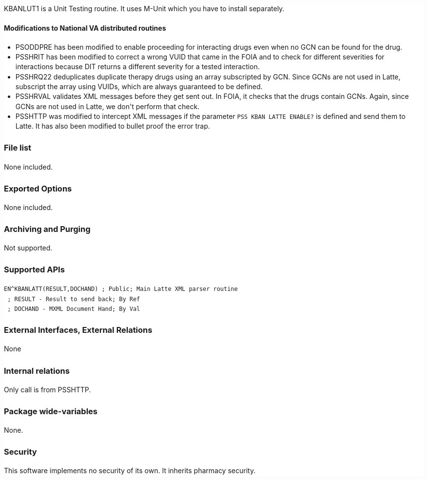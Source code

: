 KBANLUT1 is a Unit Testing routine. It uses M-Unit which you have to install
separately.

#### Modifications to National VA distributed routines
 * PSODDPRE has been modified to enable proceeding for interacting drugs even
   when no GCN can be found for the drug.
 * PSSHRIT has been modified to correct a wrong VUID that came in the FOIA
   and to check for different severities for interactions because DIT returns
   a different severity for a tested interaction.
 * PSSHRQ22 deduplicates duplicate therapy drugs using an array subscripted by
   GCN. Since GCNs are not used in Latte, subscript the array using VUIDs,
   which are always guaranteed to be defined.
 * PSSHRVAL validates XML messages before they get sent out. In FOIA, it checks
   that the drugs contain GCNs. Again, since GCNs are not used in Latte,
   we don't perform that check.
 * PSSHTTP was modified to intercept XML messages if the parameter
   `PSS KBAN LATTE ENABLE?` is defined and send them to Latte. It has also
   been modified to bullet proof the error trap.

### File list
None included.

### Exported Options
None included.

### Archiving and Purging
Not supported.

### Supported APIs

	EN^KBANLATT(RESULT,DOCHAND) ; Public; Main Latte XML parser routine                      
	 ; RESULT - Result to send back; By Ref 
	 ; DOCHAND - MXML Document Hand; By Val                                         

### External Interfaces, External Relations
None

### Internal relations
Only call is from PSSHTTP.

### Package wide-variables
None.

### Security
This software implements no security of its own. It inherits pharmacy security.

